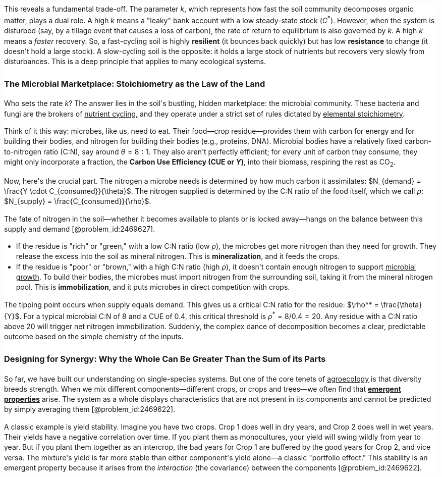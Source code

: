 This reveals a fundamental trade-off. The parameter $k$, which represents how fast the soil community decomposes organic matter, plays a dual role. A high $k$ means a "leaky" bank account with a low steady-state stock ($C^*$). However, when the system is disturbed (say, by a tillage event that causes a loss of carbon), the rate of return to equilibrium is also governed by $k$. A high $k$ means a *faster* recovery. So, a fast-cycling soil is highly **resilient** (it bounces back quickly) but has low **resistance** to change (it doesn't hold a large stock). A slow-cycling soil is the opposite: it holds a large stock of nutrients but recovers very slowly from disturbances. This is a deep principle that applies to many ecological systems.

### The Microbial Marketplace: Stoichiometry as the Law of the Land

Who sets the rate $k$? The answer lies in the soil's bustling, hidden marketplace: the microbial community. These bacteria and fungi are the brokers of [nutrient cycling](@article_id:143197), and they operate under a strict set of rules dictated by [elemental stoichiometry](@article_id:187867).

Think of it this way: microbes, like us, need to eat. Their food—crop residue—provides them with carbon for energy and for building their bodies, and nitrogen for building their bodies (e.g., proteins, DNA). Microbial bodies have a relatively fixed carbon-to-nitrogen ratio (C:N), say around $\theta = 8:1$. They also aren't perfectly efficient; for every unit of carbon they consume, they might only incorporate a fraction, the **Carbon Use Efficiency (CUE or $Y$)**, into their biomass, respiring the rest as $\mathrm{CO}_2$.

Now, here's the crucial part. The nitrogen a microbe needs is determined by how much carbon it assimilates: $N_{demand} = \frac{Y \cdot C_{consumed}}{\theta}$. The nitrogen supplied is determined by the C:N ratio of the food itself, which we call $\rho$: $N_{supply} = \frac{C_{consumed}}{\rho}$.

The fate of nitrogen in the soil—whether it becomes available to plants or is locked away—hangs on the balance between this supply and demand [@problem_id:2469627].
-   If the residue is "rich" or "green," with a low C:N ratio (low $\rho$), the microbes get more nitrogen than they need for growth. They release the excess into the soil as mineral nitrogen. This is **mineralization**, and it feeds the crops.
-   If the residue is "poor" or "brown," with a high C:N ratio (high $\rho$), it doesn't contain enough nitrogen to support [microbial growth](@article_id:275740). To build their bodies, the microbes must import nitrogen from the surrounding soil, taking it from the mineral nitrogen pool. This is **immobilization**, and it puts microbes in direct competition with crops.

The tipping point occurs when supply equals demand. This gives us a critical C:N ratio for the residue: $\rho^* = \frac{\theta}{Y}$. For a typical microbial C:N of $8$ and a CUE of $0.4$, this critical threshold is $\rho^* = 8 / 0.4 = 20$. Any residue with a C:N ratio above 20 will trigger net nitrogen immobilization. Suddenly, the complex dance of decomposition becomes a clear, predictable outcome based on the simple chemistry of the inputs.

### Designing for Synergy: Why the Whole Can Be Greater Than the Sum of its Parts

So far, we have built our understanding on single-species systems. But one of the core tenets of [agroecology](@article_id:190049) is that diversity breeds strength. When we mix different components—different crops, or crops and trees—we often find that **[emergent properties](@article_id:148812)** arise. The system as a whole displays characteristics that are not present in its components and cannot be predicted by simply averaging them [@problem_id:2469622].

A classic example is yield stability. Imagine you have two crops. Crop 1 does well in dry years, and Crop 2 does well in wet years. Their yields have a negative correlation over time. If you plant them as monocultures, your yield will swing wildly from year to year. But if you plant them together as an intercrop, the bad years for Crop 1 are buffered by the good years for Crop 2, and vice versa. The mixture's yield is far more stable than either component's yield alone—a classic "portfolio effect." This stability is an emergent property because it arises from the *interaction* (the covariance) between the components [@problem_id:2469622].
